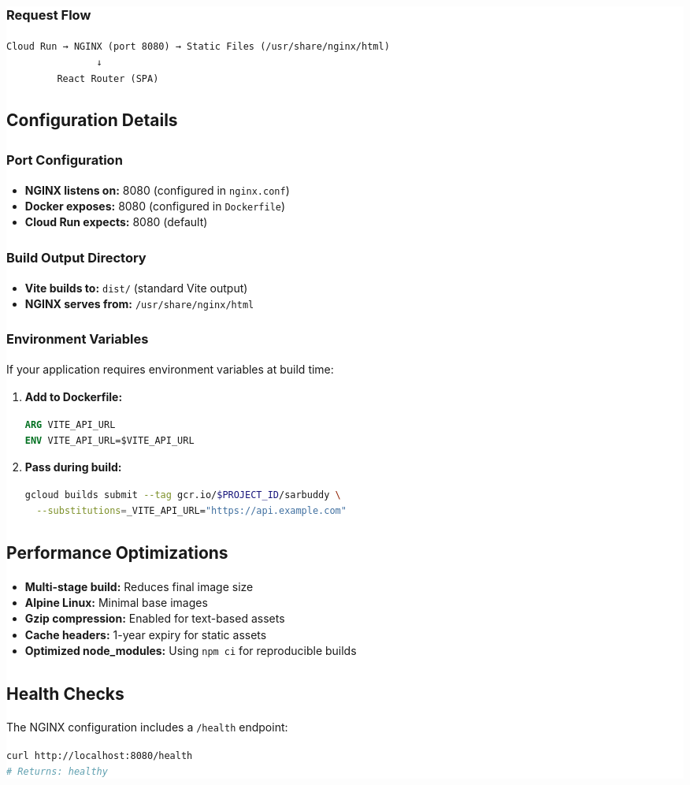 ```
```

### Request Flow

```
Cloud Run → NGINX (port 8080) → Static Files (/usr/share/nginx/html)
                ↓
         React Router (SPA)
```

## Configuration Details

### Port Configuration
- **NGINX listens on:** 8080 (configured in `nginx.conf`)
- **Docker exposes:** 8080 (configured in `Dockerfile`)
- **Cloud Run expects:** 8080 (default)

### Build Output Directory
- **Vite builds to:** `dist/` (standard Vite output)
- **NGINX serves from:** `/usr/share/nginx/html`

### Environment Variables

If your application requires environment variables at build time:

1. **Add to Dockerfile:**
   ```dockerfile
   ARG VITE_API_URL
   ENV VITE_API_URL=$VITE_API_URL
   ```

2. **Pass during build:**
   ```bash
   gcloud builds submit --tag gcr.io/$PROJECT_ID/sarbuddy \
     --substitutions=_VITE_API_URL="https://api.example.com"
   ```

## Performance Optimizations

- **Multi-stage build:** Reduces final image size
- **Alpine Linux:** Minimal base images
- **Gzip compression:** Enabled for text-based assets
- **Cache headers:** 1-year expiry for static assets
- **Optimized node_modules:** Using `npm ci` for reproducible builds

## Health Checks

The NGINX configuration includes a `/health` endpoint:

```bash
curl http://localhost:8080/health
# Returns: healthy
```
